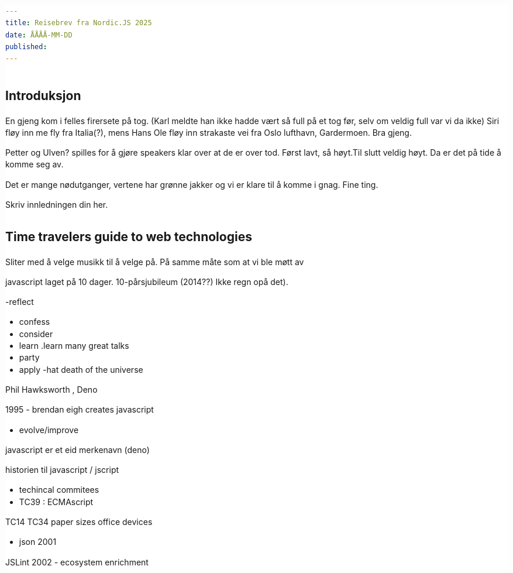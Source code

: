 ```yaml
---
title: Reisebrev fra Nordic.JS 2025
date: ÅÅÅÅ-MM-DD
published:
---
```


#

## Introduksjon

En gjeng kom i felles firersete på tog. (Karl meldte han ikke hadde vært så full på et tog før, selv om veldig full var vi da ikke) Siri fløy inn me fly fra Italia(?), mens Hans Ole fløy inn strakaste vei fra Oslo lufthavn, Gardermoen. Bra gjeng.

Petter og Ulven? spilles for å gjøre speakers klar over at de er over tod. Først lavt, så høyt.Til slutt veldig høyt. Da er det på tide å komme seg av.

Det er mange nødutganger, vertene har grønne jakker og vi er klare til å komme i gnag. Fine ting.

Skriv innledningen din her.

## Time travelers guide to web technologies

Sliter med å velge musikk til å velge på. På samme måte som at vi ble møtt av

javascript laget på 10 dager. 10-pårsjubileum (2014??) Ikke regn opå det).

-reflect

- confess
- consider
- learn
  .learn
  many great talks
- party
- apply
  -hat death of the universe

Phil Hawksworth , Deno

1995 - brendan eigh creates javascript

- evolve/improve

javascript er et eid merkenavn (deno)

historien til javascript / jscript

- techincal commitees
- TC39 : ECMAscript

TC14 TC34 paper sizes office devices

- json 2001

JSLint 2002 - ecosystem enrichment
